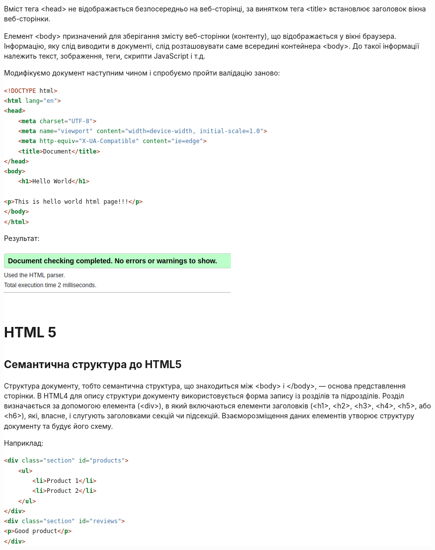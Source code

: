 Вміст тега &lt;head&gt; не відображається безпосередньо на веб-сторінці, за винятком тега &lt;title&gt; встановлює заголовок вікна веб-сторінки.

Елемент &lt;body&gt; призначений для зберігання змісту веб-сторінки (контенту), що відображається у вікні браузера. Інформацію, яку слід виводити в документі, слід розташовувати саме всередині контейнера &lt;body&gt;. До такої інформації належить текст, зображення, теги, скрипти JavaScript і т.д.

Модифікуємо документ наступним чином і спробуємо пройти валідацію заново:

```html
<!DOCTYPE html>
<html lang="en">
<head>
    <meta charset="UTF-8">
    <meta name="viewport" content="width=device-width, initial-scale=1.0">
    <meta http-equiv="X-UA-Compatible" content="ie=edge">
    <title>Document</title>
</head>
<body>
    <h1>Hello World</h1>

<p>This is hello world html page!!!</p>
</body>
</html>
```

Результат:

![](../resources/img/html-img-25.png)

# HTML 5

## Семантична структура до HTML5

Структура документу, тобто семантична структура, що знаходиться між &lt;body&gt; і &lt;/body&gt;, — основа представлення сторінки. В HTML4 для опису структури документу використовується форма запису із розділів та підрозділів. Розділ визначається за допомогою елемента (&lt;div&gt;), в який включаються елементи заголовків (&lt;h1&gt;, &lt;h2&gt;, &lt;h3&gt;, &lt;h4&gt;, &lt;h5&gt;, або &lt;h6&gt;), які, власне, і слугують заголовками секцій чи підсекцій. Взаєморозміщення даних елементів утворює структуру документу та будує його схему.

Наприклад:
```html
<div class="section" id="products">
    <ul>
        <li>Product 1</li>
        <li>Product 2</li>
    </ul>
</div>
<div class="section" id="reviews">
<p>Good product</p>
</div>
```
